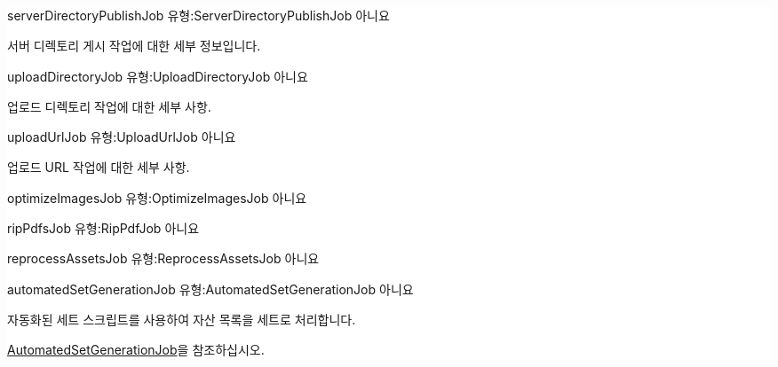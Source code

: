   </tr> 
  <tr> 
   <td colname="col1"> <span class="codeph"> <span class="varname"> serverDirectoryPublishJob</span> </span> </td> 
   <td colname="col2"> <span class="codeph"> 유형:ServerDirectoryPublishJob</span> </td> 
   <td colname="col3"> 아니요 </td> 
   <td colname="col4"> <p>서버 디렉토리 게시 작업에 대한 세부 정보입니다. </p> </td> 
  </tr> 
  <tr> 
   <td colname="col1"> <span class="codeph"> <span class="varname"> uploadDirectoryJob</span> </span> </td> 
   <td colname="col2"> <span class="codeph"> 유형:UploadDirectoryJob</span> </td> 
   <td colname="col3"> 아니요 </td> 
   <td colname="col4"> <p>업로드 디렉토리 작업에 대한 세부 사항. </p> </td> 
  </tr> 
  <tr> 
   <td colname="col1"> <span class="codeph"> <span class="varname"> uploadUrlJob</span> </span> </td> 
   <td colname="col2"> <span class="codeph"> 유형:UploadUrlJob</span> </td> 
   <td colname="col3"> 아니요 </td> 
   <td colname="col4"> <p>업로드 URL 작업에 대한 세부 사항. </p> </td> 
  </tr> 
  <tr> 
   <td colname="col1"> <span class="codeph"> <span class="varname"> optimizeImagesJob</span> </span> </td> 
   <td colname="col2"> <span class="codeph"> 유형:OptimizeImagesJob</span> </td> 
   <td colname="col3"> 아니요 </td> 
   <td colname="col4"> <p> </p> </td> 
  </tr> 
  <tr> 
   <td colname="col1"> <span class="codeph"> <span class="varname"> ripPdfsJob</span> </span> </td> 
   <td colname="col2"> <span class="codeph"> 유형:RipPdfJob</span> </td> 
   <td colname="col3"> 아니요 </td> 
   <td colname="col4"> <p> </p> </td> 
  </tr> 
  <tr> 
   <td colname="col1"> <span class="codeph"> <span class="varname"> reprocessAssetsJob</span> </span> </td> 
   <td colname="col2"> <span class="codeph"> 유형:ReprocessAssetsJob</span> </td> 
   <td colname="col3"> 아니요 </td> 
   <td colname="col4"> <p> </p> </td> 
  </tr> 
  <tr> 
   <td colname="col1"> <span class="codeph"> <span class="varname"> automatedSetGenerationJob</span> </span> </td> 
   <td colname="col2"> <span class="codeph"> 유형:AutomatedSetGenerationJob</span> </td> 
   <td colname="col3"> 아니요 </td> 
   <td colname="col4"> <p>자동화된 세트 스크립트를 사용하여 자산 목록을 세트로 처리합니다. </p> <p><a href="../../../types/c-data-types/r-automated-set-generation-job.md#reference-ab0b3c5408eb41b98c49898b2197cf5a" format="dita" scope="local"> AutomatedSetGenerationJob</a>을 참조하십시오. </p> </td> 
  </tr> 
 </tbody> 
</table>
